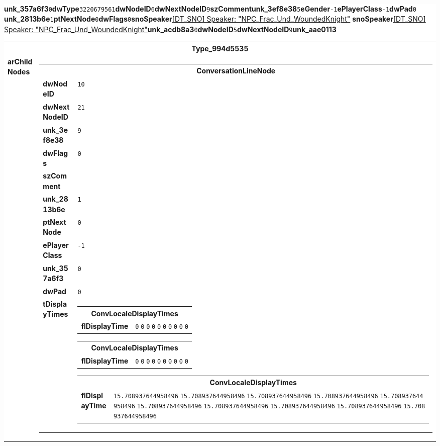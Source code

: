 
</td></tr><tr><td><b>unk_357a6f3</b></td><td><code>0</code></td></tr><tr><td><b>dwType</b></td><td><code>3220679561</code></td></tr><tr><td><b>dwNodeID</b></td><td><code>6</code></td></tr><tr><td><b>dwNextNodeID</b></td><td><code>9</code></td></tr><tr><td><b>szComment</b></td><td><code></code></td></tr><tr><td><b>unk_3ef8e38</b></td><td><code>5</code></td></tr><tr><td><b>eGender</b></td><td><code>-1</code></td></tr><tr><td><b>ePlayerClass</b></td><td><code>-1</code></td></tr><tr><td><b>dwPad</b></td><td><code>0</code></td></tr><tr><td><b>unk_2813b6e</b></td><td><code>1</code></td></tr><tr><td><b>ptNextNode</b></td><td><code>0</code></td></tr><tr><td><b>dwFlags</b></td><td><code>0</code></td></tr><tr><td><b>snoSpeaker</b></td><td><a href="..\Speaker\NPC_Frac_Und_WoundedKnight.spk.md">[DT_SNO] Speaker: "NPC_Frac_Und_WoundedKnight"</a></td></tr></table>


</td></tr><tr><td><b>snoSpeaker</b></td><td><a href="..\Speaker\NPC_Frac_Und_WoundedKnight.spk.md">[DT_SNO] Speaker: "NPC_Frac_Und_WoundedKnight"</a></td></tr><tr><td><b>unk_acdb8a3</b></td><td><code>0</code></td></tr><tr><td><b>dwNodeID</b></td><td><code>5</code></td></tr><tr><td><b>dwNextNodeID</b></td><td><code>9</code></td></tr><tr><td><b>unk_aae0113</b></td><td></td></tr></table>


<table><tr><th colspan="100%">Type_994d5535</th></tr><tr><td><b>arChildNodes</b></td><td><table><tr><th colspan="100%">ConversationLineNode</th></tr><tr><td><b>dwNodeID</b></td><td><code>10</code></td></tr><tr><td><b>dwNextNodeID</b></td><td><code>21</code></td></tr><tr><td><b>unk_3ef8e38</b></td><td><code>9</code></td></tr><tr><td><b>dwFlags</b></td><td><code>0</code></td></tr><tr><td><b>szComment</b></td><td><code></code></td></tr><tr><td><b>unk_2813b6e</b></td><td><code>1</code></td></tr><tr><td><b>ptNextNode</b></td><td><code>0</code></td></tr><tr><td><b>ePlayerClass</b></td><td><code>-1</code></td></tr><tr><td><b>unk_357a6f3</b></td><td><code>0</code></td></tr><tr><td><b>dwPad</b></td><td><code>0</code></td></tr><tr><td><b>tDisplayTimes</b></td><td><table><tr><th colspan="100%">ConvLocaleDisplayTimes</th></tr><tr><td><b>flDisplayTime</b></td><td><code>0</code>
<code>0</code>
<code>0</code>
<code>0</code>
<code>0</code>
<code>0</code>
<code>0</code>
<code>0</code>
<code>0</code>
<code>0</code>
</td></tr></table>


<table><tr><th colspan="100%">ConvLocaleDisplayTimes</th></tr><tr><td><b>flDisplayTime</b></td><td><code>0</code>
<code>0</code>
<code>0</code>
<code>0</code>
<code>0</code>
<code>0</code>
<code>0</code>
<code>0</code>
<code>0</code>
<code>0</code>
</td></tr></table>


<table><tr><th colspan="100%">ConvLocaleDisplayTimes</th></tr><tr><td><b>flDisplayTime</b></td><td><code>15.708937644958496</code>
<code>15.708937644958496</code>
<code>15.708937644958496</code>
<code>15.708937644958496</code>
<code>15.708937644958496</code>
<code>15.708937644958496</code>
<code>15.708937644958496</code>
<code>15.708937644958496</code>
<code>15.708937644958496</code>
<code>15.708937644958496</code>
</td></tr></table>

